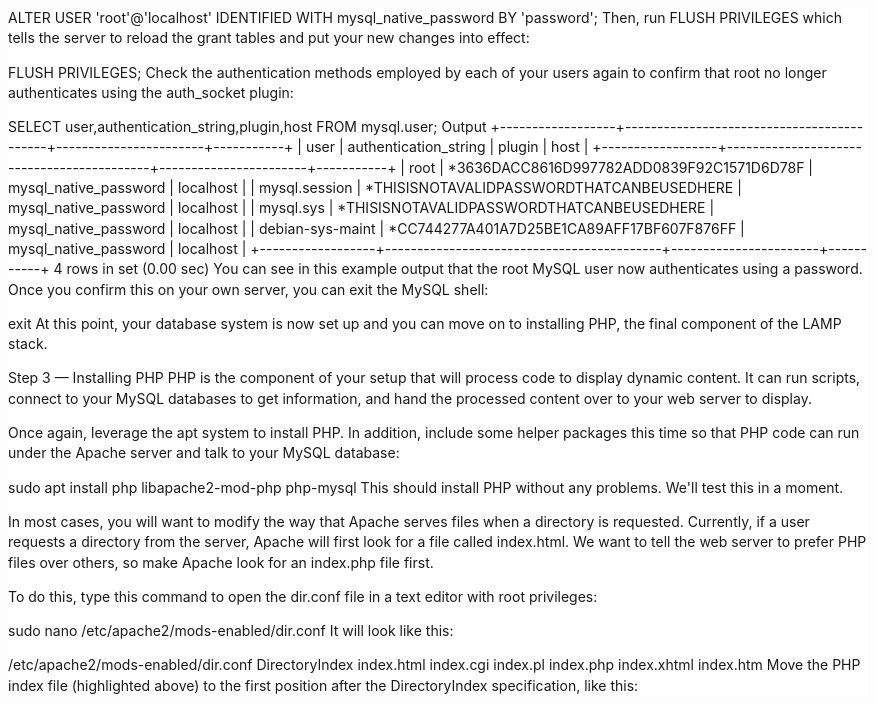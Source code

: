 ALTER USER 'root'@'localhost' IDENTIFIED WITH mysql_native_password BY 'password';
Then, run FLUSH PRIVILEGES which tells the server to reload the grant tables and put your new changes into effect:

FLUSH PRIVILEGES;
Check the authentication methods employed by each of your users again to confirm that root no longer authenticates using the auth_socket plugin:

SELECT user,authentication_string,plugin,host FROM mysql.user;
Output
+------------------+-------------------------------------------+-----------------------+-----------+
| user             | authentication_string                     | plugin                | host      |
+------------------+-------------------------------------------+-----------------------+-----------+
| root             | *3636DACC8616D997782ADD0839F92C1571D6D78F | mysql_native_password | localhost |
| mysql.session    | *THISISNOTAVALIDPASSWORDTHATCANBEUSEDHERE | mysql_native_password | localhost |
| mysql.sys        | *THISISNOTAVALIDPASSWORDTHATCANBEUSEDHERE | mysql_native_password | localhost |
| debian-sys-maint | *CC744277A401A7D25BE1CA89AFF17BF607F876FF | mysql_native_password | localhost |
+------------------+-------------------------------------------+-----------------------+-----------+
4 rows in set (0.00 sec)
You can see in this example output that the root MySQL user now authenticates using a password. Once you confirm this on your own server, you can exit the MySQL shell:

exit
At this point, your database system is now set up and you can move on to installing PHP, the final component of the LAMP stack.

Step 3 — Installing PHP
PHP is the component of your setup that will process code to display dynamic content. It can run scripts, connect to your MySQL databases to get information, and hand the processed content over to your web server to display.

Once again, leverage the apt system to install PHP. In addition, include some helper packages this time so that PHP code can run under the Apache server and talk to your MySQL database:

sudo apt install php libapache2-mod-php php-mysql
This should install PHP without any problems. We'll test this in a moment.

In most cases, you will want to modify the way that Apache serves files when a directory is requested. Currently, if a user requests a directory from the server, Apache will first look for a file called index.html. We want to tell the web server to prefer PHP files over others, so make Apache look for an index.php file first.

To do this, type this command to open the dir.conf file in a text editor with root privileges:

sudo nano /etc/apache2/mods-enabled/dir.conf
It will look like this:

/etc/apache2/mods-enabled/dir.conf
<IfModule mod_dir.c>
    DirectoryIndex index.html index.cgi index.pl index.php index.xhtml index.htm
</IfModule>
Move the PHP index file (highlighted above) to the first position after the DirectoryIndex specification, like this:
